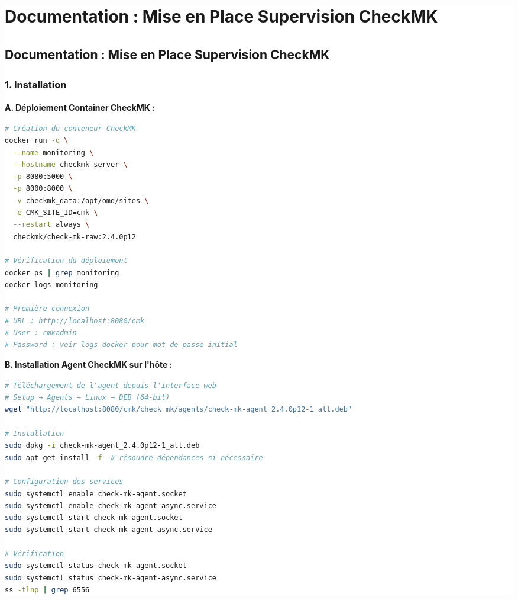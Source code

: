 # Documentation : Mise en Place Supervision CheckMK

## Documentation : Mise en Place Supervision CheckMK

### **1. Installation**

**A. Déploiement Container CheckMK :**
```bash
# Création du conteneur CheckMK
docker run -d \
  --name monitoring \
  --hostname checkmk-server \
  -p 8080:5000 \
  -p 8000:8000 \
  -v checkmk_data:/opt/omd/sites \
  -e CMK_SITE_ID=cmk \
  --restart always \
  checkmk/check-mk-raw:2.4.0p12

# Vérification du déploiement
docker ps | grep monitoring
docker logs monitoring

# Première connexion
# URL : http://localhost:8080/cmk
# User : cmkadmin
# Password : voir logs docker pour mot de passe initial
```

**B. Installation Agent CheckMK sur l'hôte :**
```bash
# Téléchargement de l'agent depuis l'interface web
# Setup → Agents → Linux → DEB (64-bit)
wget "http://localhost:8080/cmk/check_mk/agents/check-mk-agent_2.4.0p12-1_all.deb"

# Installation
sudo dpkg -i check-mk-agent_2.4.0p12-1_all.deb
sudo apt-get install -f  # résoudre dépendances si nécessaire

# Configuration des services
sudo systemctl enable check-mk-agent.socket
sudo systemctl enable check-mk-agent-async.service
sudo systemctl start check-mk-agent.socket
sudo systemctl start check-mk-agent-async.service

# Vérification
sudo systemctl status check-mk-agent.socket
sudo systemctl status check-mk-agent-async.service
ss -tlnp | grep 6556
```
